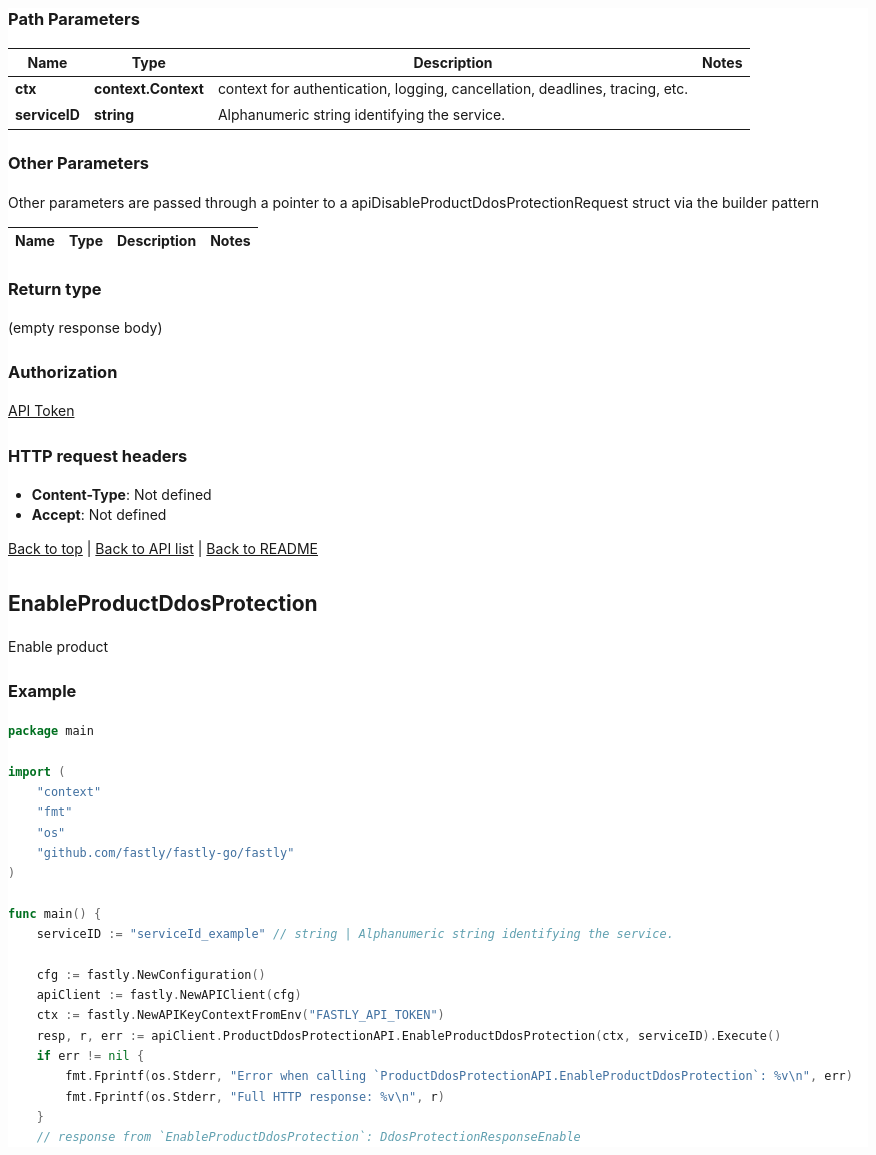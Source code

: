 ### Path Parameters


Name | Type | Description  | Notes
------------- | ------------- | ------------- | -------------
**ctx** | **context.Context** | context for authentication, logging, cancellation, deadlines, tracing, etc.
**serviceID** | **string** | Alphanumeric string identifying the service. | 

### Other Parameters

Other parameters are passed through a pointer to a apiDisableProductDdosProtectionRequest struct via the builder pattern


Name | Type | Description  | Notes
------------- | ------------- | ------------- | -------------


### Return type

 (empty response body)

### Authorization

[API Token](https://www.fastly.com/documentation/reference/api/#authentication)

### HTTP request headers

- **Content-Type**: Not defined
- **Accept**: Not defined

[Back to top](#) | [Back to API list](../README.md#documentation-for-api-endpoints) | [Back to README](../README.md)


## EnableProductDdosProtection

Enable product



### Example

```go
package main

import (
    "context"
    "fmt"
    "os"
    "github.com/fastly/fastly-go/fastly"
)

func main() {
    serviceID := "serviceId_example" // string | Alphanumeric string identifying the service.

    cfg := fastly.NewConfiguration()
    apiClient := fastly.NewAPIClient(cfg)
    ctx := fastly.NewAPIKeyContextFromEnv("FASTLY_API_TOKEN")
    resp, r, err := apiClient.ProductDdosProtectionAPI.EnableProductDdosProtection(ctx, serviceID).Execute()
    if err != nil {
        fmt.Fprintf(os.Stderr, "Error when calling `ProductDdosProtectionAPI.EnableProductDdosProtection`: %v\n", err)
        fmt.Fprintf(os.Stderr, "Full HTTP response: %v\n", r)
    }
    // response from `EnableProductDdosProtection`: DdosProtectionResponseEnable
```
